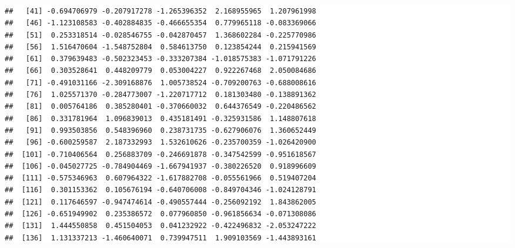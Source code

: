     ##   [41] -0.694706979 -0.207917278 -1.265396352  2.168955965  1.207961998
    ##   [46] -1.123108583 -0.402884835 -0.466655354  0.779965118 -0.083369066
    ##   [51]  0.253318514 -0.028546755 -0.042870457  1.368602284 -0.225770986
    ##   [56]  1.516470604 -1.548752804  0.584613750  0.123854244  0.215941569
    ##   [61]  0.379639483 -0.502323453 -0.333207384 -1.018575383 -1.071791226
    ##   [66]  0.303528641  0.448209779  0.053004227  0.922267468  2.050084686
    ##   [71] -0.491031166 -2.309168876  1.005738524 -0.709200763 -0.688008616
    ##   [76]  1.025571370 -0.284773007 -1.220717712  0.181303480 -0.138891362
    ##   [81]  0.005764186  0.385280401 -0.370660032  0.644376549 -0.220486562
    ##   [86]  0.331781964  1.096839013  0.435181491 -0.325931586  1.148807618
    ##   [91]  0.993503856  0.548396960  0.238731735 -0.627906076  1.360652449
    ##   [96] -0.600259587  2.187332993  1.532610626 -0.235700359 -1.026420900
    ##  [101] -0.710406564  0.256883709 -0.246691878 -0.347542599 -0.951618567
    ##  [106] -0.045027725 -0.784904469 -1.667941937 -0.380226520  0.918996609
    ##  [111] -0.575346963  0.607964322 -1.617882708 -0.055561966  0.519407204
    ##  [116]  0.301153362  0.105676194 -0.640706008 -0.849704346 -1.024128791
    ##  [121]  0.117646597 -0.947474614 -0.490557444 -0.256092192  1.843862005
    ##  [126] -0.651949902  0.235386572  0.077960850 -0.961856634 -0.071308086
    ##  [131]  1.444550858  0.451504053  0.041232922 -0.422496832 -2.053247222
    ##  [136]  1.131337213 -1.460640071  0.739947511  1.909103569 -1.443893161